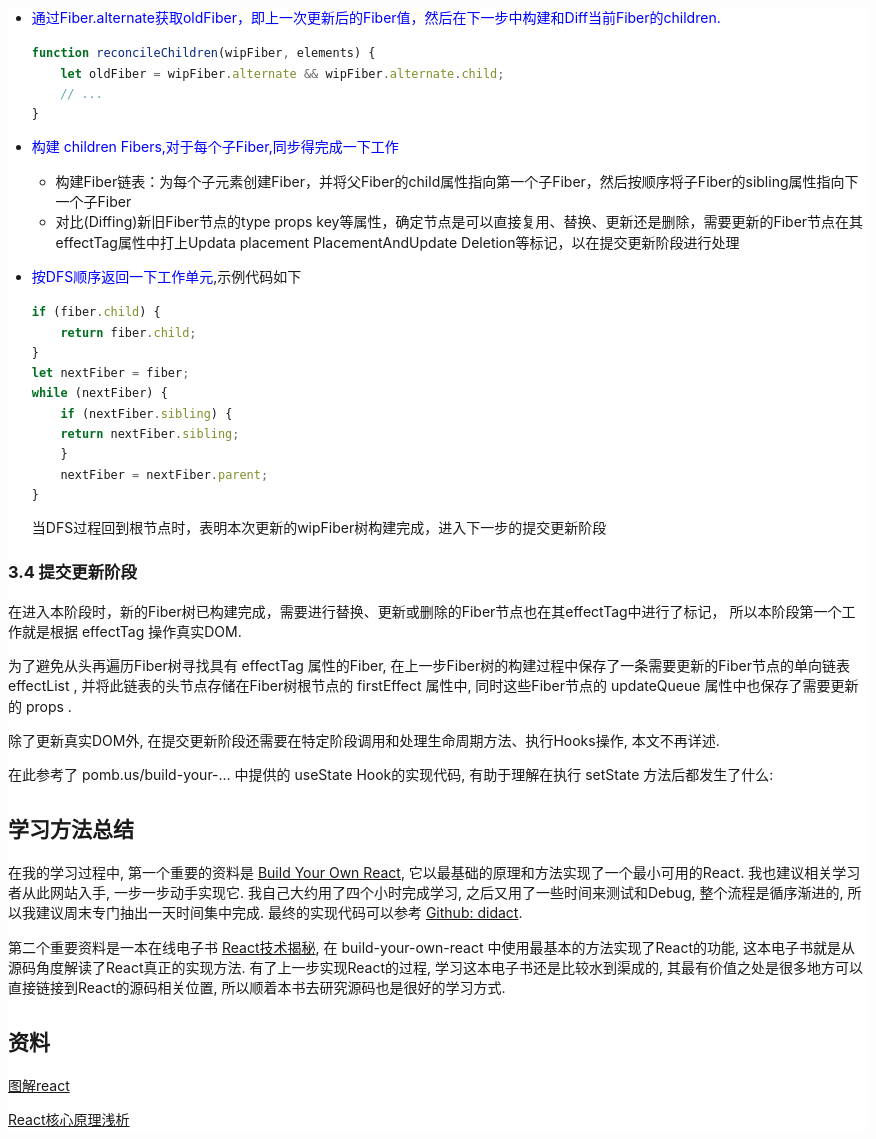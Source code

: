 - <span style="color: blue">通过Fiber.alternate获取oldFiber，即上一次更新后的Fiber值，然后在下一步中构建和Diff当前Fiber的children.</span>

    ```js
    function reconcileChildren(wipFiber, elements) {
        let oldFiber = wipFiber.alternate && wipFiber.alternate.child;
        // ...
    }
    ```

- <span style="color: blue">构建 children Fibers,对于每个子Fiber,同步得完成一下工作</span>

    - 构建Fiber链表：为每个子元素创建Fiber，并将父Fiber的child属性指向第一个子Fiber，然后按顺序将子Fiber的sibling属性指向下一个子Fiber
    - 对比(Diffing)新旧Fiber节点的type props key等属性，确定节点是可以直接复用、替换、更新还是删除，需要更新的Fiber节点在其effectTag属性中打上Updata placement PlacementAndUpdate Deletion等标记，以在提交更新阶段进行处理

- <span style="color: blue">按DFS顺序返回一下工作单元</span>,示例代码如下

    ```js
    if (fiber.child) {
        return fiber.child;
    }
    let nextFiber = fiber;
    while (nextFiber) {
        if (nextFiber.sibling) {
        return nextFiber.sibling;
        }
        nextFiber = nextFiber.parent;
    }
    ```
    当DFS过程回到根节点时，表明本次更新的wipFiber树构建完成，进入下一步的提交更新阶段

### 3.4 提交更新阶段
在进入本阶段时，新的Fiber树已构建完成，需要进行替换、更新或删除的Fiber节点也在其effectTag中进行了标记， 所以本阶段第一个工作就是根据 effectTag 操作真实DOM.

为了避免从头再遍历Fiber树寻找具有 effectTag 属性的Fiber, 在上一步Fiber树的构建过程中保存了一条需要更新的Fiber节点的单向链表 effectList , 并将此链表的头节点存储在Fiber树根节点的 firstEffect 属性中, 同时这些Fiber节点的 updateQueue 属性中也保存了需要更新的 props .

除了更新真实DOM外, 在提交更新阶段还需要在特定阶段调用和处理生命周期方法、执行Hooks操作, 本文不再详述.

在此参考了 pomb.us/build-your-… 中提供的 useState Hook的实现代码, 有助于理解在执行 setState 方法后都发生了什么:



## 学习方法总结

在我的学习过程中, 第一个重要的资料是 [Build Your Own React](https://pomb.us/build-your-own-react/), 它以最基础的原理和方法实现了一个最小可用的React. 我也建议相关学习者从此网站入手, 一步一步动手实现它. 我自己大约用了四个小时完成学习, 之后又用了一些时间来测试和Debug, 整个流程是循序渐进的, 所以我建议周末专门抽出一天时间集中完成. 最终的实现代码可以参考 [Github: didact](https://github.com/pomber/didact).

第二个重要资料是一本在线电子书 [React技术揭秘](https://react.iamkasong.com/), 在 build-your-own-react 中使用最基本的方法实现了React的功能, 这本电子书就是从源码角度解读了React真正的实现方法. 有了上一步实现React的过程, 学习这本电子书还是比较水到渠成的, 其最有价值之处是很多地方可以直接链接到React的源码相关位置, 所以顺着本书去研究源码也是很好的学习方式.

## 资料
[图解react](https://7kms.github.io/react-illustration-series/main/macro-structure)

[React核心原理浅析](https://juejin.cn/post/6987197729046790175)